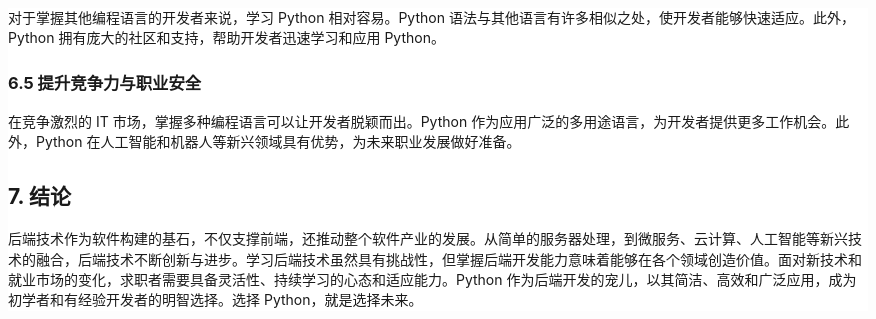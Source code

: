 对于掌握其他编程语言的开发者来说，学习 Python 相对容易。Python 语法与其他语言有许多相似之处，使开发者能够快速适应。此外，Python 拥有庞大的社区和支持，帮助开发者迅速学习和应用 Python。

### 6.5 提升竞争力与职业安全

在竞争激烈的 IT 市场，掌握多种编程语言可以让开发者脱颖而出。Python 作为应用广泛的多用途语言，为开发者提供更多工作机会。此外，Python 在人工智能和机器人等新兴领域具有优势，为未来职业发展做好准备。

## 7. 结论

后端技术作为软件构建的基石，不仅支撑前端，还推动整个软件产业的发展。从简单的服务器处理，到微服务、云计算、人工智能等新兴技术的融合，后端技术不断创新与进步。学习后端技术虽然具有挑战性，但掌握后端开发能力意味着能够在各个领域创造价值。面对新技术和就业市场的变化，求职者需要具备灵活性、持续学习的心态和适应能力。Python 作为后端开发的宠儿，以其简洁、高效和广泛应用，成为初学者和有经验开发者的明智选择。选择 Python，就是选择未来。
